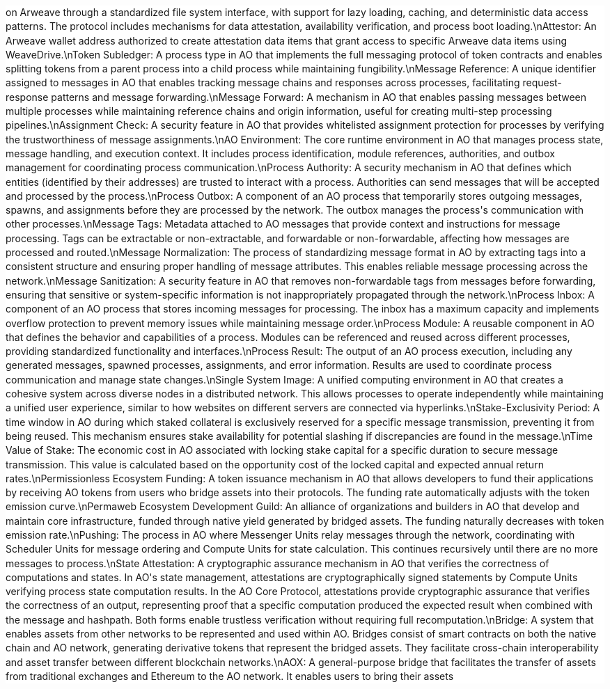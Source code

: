 on Arweave through a standardized file system interface, with support for lazy loading, caching, and deterministic data access patterns. The protocol includes mechanisms for data attestation, availability verification, and process boot loading.\\nAttestor: An Arweave wallet address authorized to create attestation data items that grant access to specific Arweave data items using WeaveDrive.\\nToken Subledger: A process type in AO that implements the full messaging protocol of token contracts and enables splitting tokens from a parent process into a child process while maintaining fungibility.\\nMessage Reference: A unique identifier assigned to messages in AO that enables tracking message chains and responses across processes, facilitating request-response patterns and message forwarding.\\nMessage Forward: A mechanism in AO that enables passing messages between multiple processes while maintaining reference chains and origin information, useful for creating multi-step processing pipelines.\\nAssignment Check: A security feature in AO that provides whitelisted assignment protection for processes by verifying the trustworthiness of message assignments.\\nAO Environment: The core runtime environment in AO that manages process state, message handling, and execution context. It includes process identification, module references, authorities, and outbox management for coordinating process communication.\\nProcess Authority: A security mechanism in AO that defines which entities (identified by their addresses) are trusted to interact with a process. Authorities can send messages that will be accepted and processed by the process.\\nProcess Outbox: A component of an AO process that temporarily stores outgoing messages, spawns, and assignments before they are processed by the network. The outbox manages the process's communication with other processes.\\nMessage Tags: Metadata attached to AO messages that provide context and instructions for message processing. Tags can be extractable or non-extractable, and forwardable or non-forwardable, affecting how messages are processed and routed.\\nMessage Normalization: The process of standardizing message format in AO by extracting tags into a consistent structure and ensuring proper handling of message attributes. This enables reliable message processing across the network.\\nMessage Sanitization: A security feature in AO that removes non-forwardable tags from messages before forwarding, ensuring that sensitive or system-specific information is not inappropriately propagated through the network.\\nProcess Inbox: A component of an AO process that stores incoming messages for processing. The inbox has a maximum capacity and implements overflow protection to prevent memory issues while maintaining message order.\\nProcess Module: A reusable component in AO that defines the behavior and capabilities of a process. Modules can be referenced and reused across different processes, providing standardized functionality and interfaces.\\nProcess Result: The output of an AO process execution, including any generated messages, spawned processes, assignments, and error information. Results are used to coordinate process communication and manage state changes.\\nSingle System Image: A unified computing environment in AO that creates a cohesive system across diverse nodes in a distributed network. This allows processes to operate independently while maintaining a unified user experience, similar to how websites on different servers are connected via hyperlinks.\\nStake-Exclusivity Period: A time window in AO during which staked collateral is exclusively reserved for a specific message transmission, preventing it from being reused. This mechanism ensures stake availability for potential slashing if discrepancies are found in the message.\\nTime Value of Stake: The economic cost in AO associated with locking stake capital for a specific duration to secure message transmission. This value is calculated based on the opportunity cost of the locked capital and expected annual return rates.\\nPermissionless Ecosystem Funding: A token issuance mechanism in AO that allows developers to fund their applications by receiving AO tokens from users who bridge assets into their protocols. The funding rate automatically adjusts with the token emission curve.\\nPermaweb Ecosystem Development Guild: An alliance of organizations and builders in AO that develop and maintain core infrastructure, funded through native yield generated by bridged assets. The funding naturally decreases with token emission rate.\\nPushing: The process in AO where Messenger Units relay messages through the network, coordinating with Scheduler Units for message ordering and Compute Units for state calculation. This continues recursively until there are no more messages to process.\\nState Attestation: A cryptographic assurance mechanism in AO that verifies the correctness of computations and states. In AO's state management, attestations are cryptographically signed statements by Compute Units verifying process state computation results. In the AO Core Protocol, attestations provide cryptographic assurance that verifies the correctness of an output, representing proof that a specific computation produced the expected result when combined with the message and hashpath. Both forms enable trustless verification without requiring full recomputation.\\nBridge: A system that enables assets from other networks to be represented and used within AO. Bridges consist of smart contracts on both the native chain and AO network, generating derivative tokens that represent the bridged assets. They facilitate cross-chain interoperability and asset transfer between different blockchain networks.\\nAOX: A general-purpose bridge that facilitates the transfer of assets from traditional exchanges and Ethereum to the AO network. It enables users to bring their assets